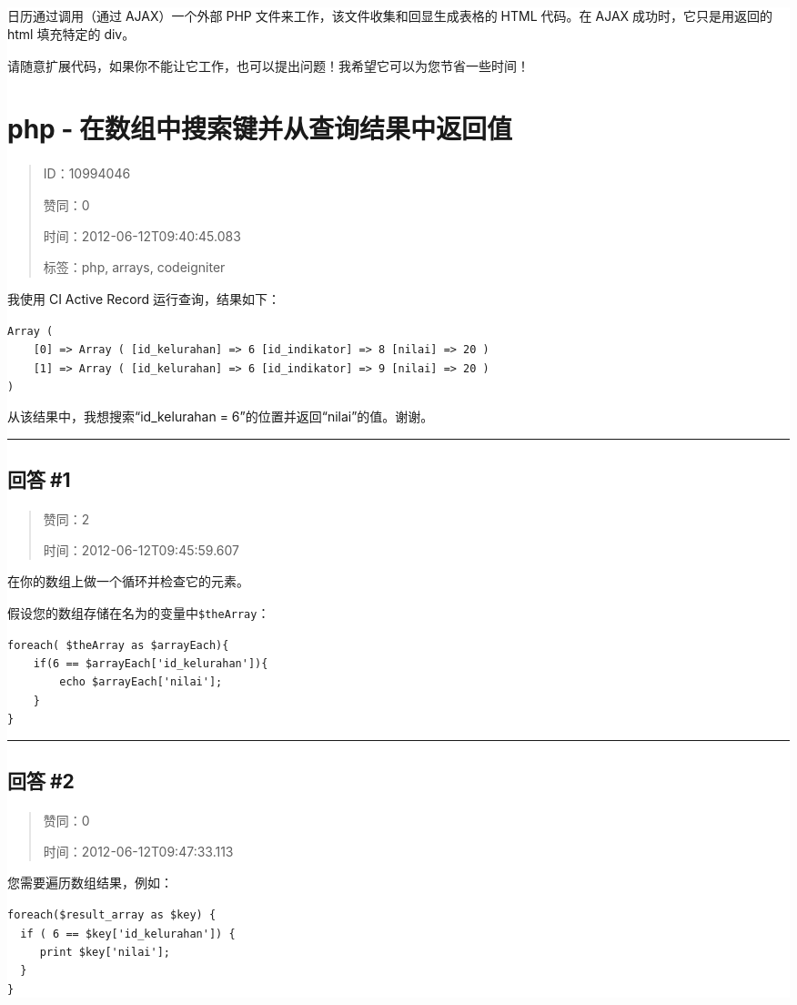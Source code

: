 日历通过调用（通过 AJAX）一个外部 PHP 文件来工作，该文件收集和回显生成表格的 HTML 代码。在 AJAX 成功时，它只是用返回的 html 填充特定的 div。

请随意扩展代码，如果你不能让它工作，也可以提出问题！我希望它可以为您节省一些时间！

# php - 在数组中搜索键并从查询结果中返回值

> ID：10994046
> 
> 赞同：0
> 
> 时间：2012-06-12T09:40:45.083
> 
> 标签：php, arrays, codeigniter

我使用 CI Active Record 运行查询，结果如下：

```
Array (
    [0] => Array ( [id_kelurahan] => 6 [id_indikator] => 8 [nilai] => 20 )
    [1] => Array ( [id_kelurahan] => 6 [id_indikator] => 9 [nilai] => 20 )
) 
```

从该结果中，我想搜索“id_kelurahan = 6”的位置并返回“nilai”的值。谢谢。

* * *

## 回答 #1

> 赞同：2
> 
> 时间：2012-06-12T09:45:59.607

在你的数组上做一个循环并检查它的元素。

假设您的数组存储在名为的变量中`$theArray`：

```
foreach( $theArray as $arrayEach){
    if(6 == $arrayEach['id_kelurahan']){
        echo $arrayEach['nilai'];
    }
} 
```

* * *

## 回答 #2

> 赞同：0
> 
> 时间：2012-06-12T09:47:33.113

您需要遍历数组结果，例如：

```
foreach($result_array as $key) {
  if ( 6 == $key['id_kelurahan']) {
     print $key['nilai'];
  }
} 
```
